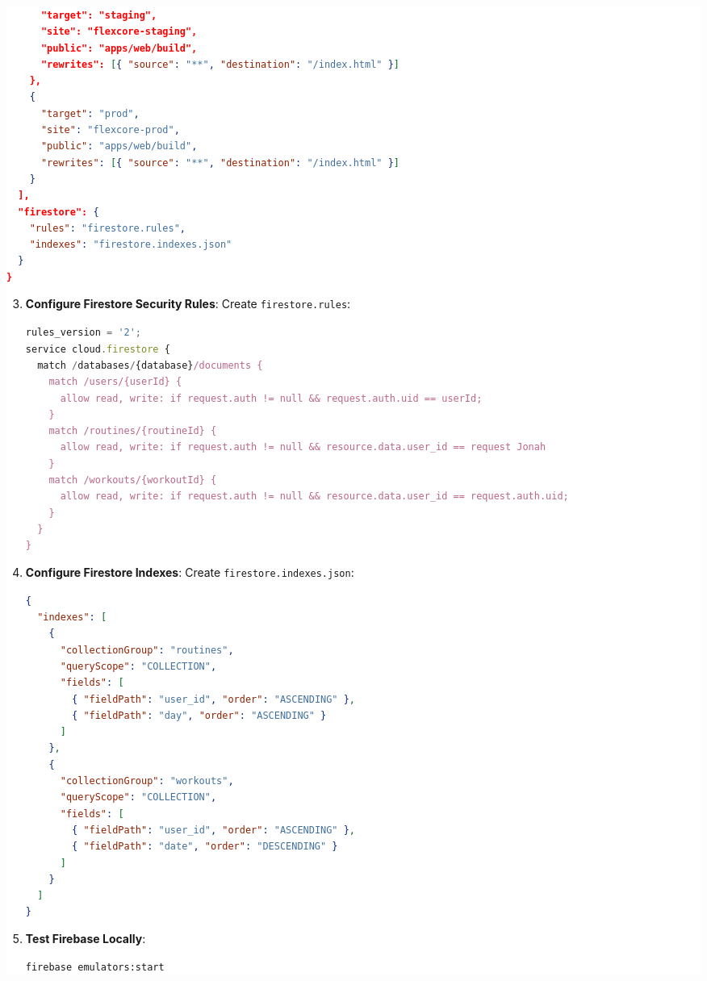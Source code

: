    ```json
         "target": "staging",
         "site": "flexcore-staging",
         "public": "apps/web/build",
         "rewrites": [{ "source": "**", "destination": "/index.html" }]
       },
       {
         "target": "prod",
         "site": "flexcore-prod",
         "public": "apps/web/build",
         "rewrites": [{ "source": "**", "destination": "/index.html" }]
       }
     ],
     "firestore": {
       "rules": "firestore.rules",
       "indexes": "firestore.indexes.json"
     }
   }
   ```
3. **Configure Firestore Security Rules**:
   Create `firestore.rules`:
   ```javascript
   rules_version = '2';
   service cloud.firestore {
     match /databases/{database}/documents {
       match /users/{userId} {
         allow read, write: if request.auth != null && request.auth.uid == userId;
       }
       match /routines/{routineId} {
         allow read, write: if request.auth != null && resource.data.user_id == request Jonah
       }
       match /workouts/{workoutId} {
         allow read, write: if request.auth != null && resource.data.user_id == request.auth.uid;
       }
     }
   }
   ```
4. **Configure Firestore Indexes**:
   Create `firestore.indexes.json`:
   ```json
   {
     "indexes": [
       {
         "collectionGroup": "routines",
         "queryScope": "COLLECTION",
         "fields": [
           { "fieldPath": "user_id", "order": "ASCENDING" },
           { "fieldPath": "day", "order": "ASCENDING" }
         ]
       },
       {
         "collectionGroup": "workouts",
         "queryScope": "COLLECTION",
         "fields": [
           { "fieldPath": "user_id", "order": "ASCENDING" },
           { "fieldPath": "date", "order": "DESCENDING" }
         ]
       }
     ]
   }
   ```
5. **Test Firebase Locally**:
   ```bash
   firebase emulators:start
   ```
